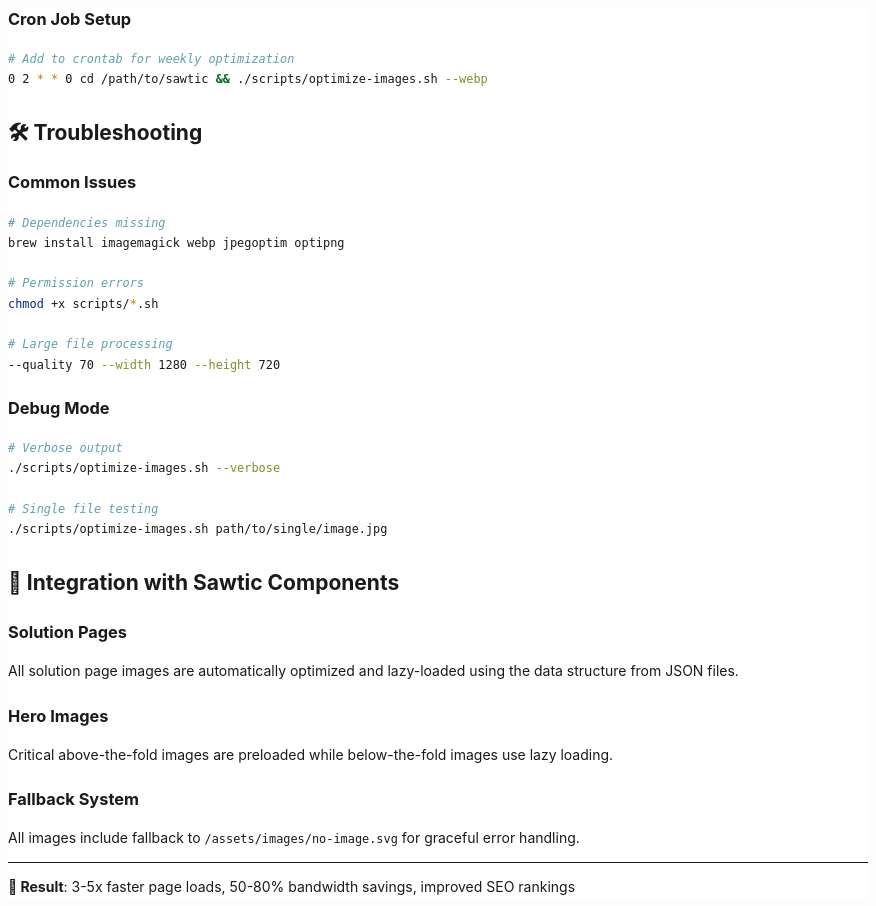 ### Cron Job Setup
```bash
# Add to crontab for weekly optimization
0 2 * * 0 cd /path/to/sawtic && ./scripts/optimize-images.sh --webp
```

## 🛠️ Troubleshooting

### Common Issues
```bash
# Dependencies missing
brew install imagemagick webp jpegoptim optipng

# Permission errors
chmod +x scripts/*.sh

# Large file processing
--quality 70 --width 1280 --height 720
```

### Debug Mode
```bash
# Verbose output
./scripts/optimize-images.sh --verbose

# Single file testing
./scripts/optimize-images.sh path/to/single/image.jpg
```

## 📝 Integration with Sawtic Components

### Solution Pages
All solution page images are automatically optimized and lazy-loaded using the data structure from JSON files.

### Hero Images
Critical above-the-fold images are preloaded while below-the-fold images use lazy loading.

### Fallback System
All images include fallback to `/assets/images/no-image.svg` for graceful error handling.

---

**🚀 Result**: 3-5x faster page loads, 50-80% bandwidth savings, improved SEO rankings